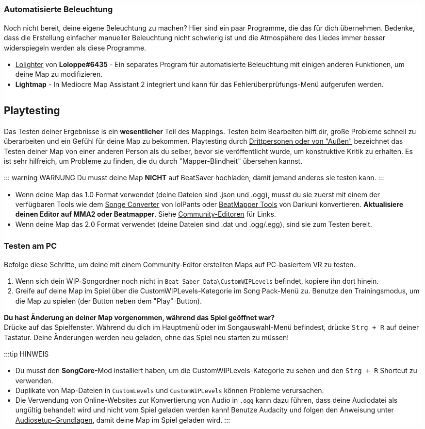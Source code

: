 ### Automatisierte Beleuchtung
Noch nicht bereit, deine eigene Beleuchtung zu machen? Hier sind ein paar Programme, die das für dich übernehmen. Bedenke, dass die Erstellung einfacher manueller Beleuchtung nicht schwierig ist und die Atmospähere des Liedes immer besser widerspiegeln werden als diese Programme.

* [Lolighter](https://github.com/Loloppe/Lolighter#readme) von **Loloppe#6435** - Ein separates Program für automatisierte Beleuchtung mit einigen anderen Funktionen, um deine Map zu modifizieren.
* **Lightmap** - In Mediocre Map Assistant 2 integriert und kann für das Fehlerüberprüfungs-Menü aufgerufen werden.

## Playtesting
Das Testen deiner Ergebnisse is ein **wesentlicher** Teil des Mappings. Testen beim Bearbeiten hilft dir, große Probleme schnell zu überarbeiten und ein Gefühl für deine Map zu bekommen. Playtesting durch [Drittpersonen oder von "Außen"](#community-drittperson-testen) bezeichnet das Testen deiner Map von einer anderen Person als du selber, bevor sie veröffentlicht wurde, um konstruktive Kritik zu erhalten. Es ist sehr hilfreich, um Probleme zu finden, die du durch "Mapper-Blindheit" übersehen kannst.

::: warning WARNUNG
Du musst deine Map **NICHT** auf BeatSaver hochladen, damit jemand anderes sie testen kann.
:::

* Wenn deine Map das 1.0 Format verwendet (deine Dateien sind .json und .ogg), musst du sie zuerst mit einem der verfügbaren Tools wie dem [Songe Converter](https://github.com/lolPants/songe-converter) von lolPants oder [BeatMapper Tools](https://mappers.beatmappertools.com/) von Darkuni konvertieren. **Aktualisiere deinen Editor auf MMA2 oder Beatmapper**. Siehe [Community-Editoren](#community-editoren) für Links.
* Wenn deine Map das 2.0 Format verwendet (deine Dateien sind .dat und .ogg/.egg), sind sie zum Testen bereit.

### Testen am PC
Befolge diese Schritte, um deine mit einem Community-Editor erstellten Maps auf PC-basiertem VR zu testen.

1. Wenn sich dein WIP-Songordner noch nicht in `Beat Saber_Data\CustomWIPLevels` befindet, kopiere ihn dort hinein.
2. Greife auf deine Map im Spiel über die CustomWIPLevels-Kategorie im Song Pack-Menü zu. Benutze den Trainingsmodus, um die Map zu spielen (der Button neben dem "Play"-Button).

**Du hast Änderung an deiner Map vorgenommen, während das Spiel geöffnet war?**  
Drücke auf das Spielfenster. Während du dich im Hauptmenü oder im Songauswahl-Menü befindest, drücke <kbd>Strg + R</kbd> auf deiner Tastatur. Deine Änderungen werden neu geladen, ohne das Spiel neu starten zu müssen!

:::tip HINWEIS

* Du musst den **SongCore**-Mod installiert haben, um die CustomWIPLevels-Kategorie zu sehen und den <kbd>Strg + R</kbd> Shortcut zu verwenden.
* Duplikate von Map-Dateien in `CustomLevels` und `CustomWIPLevels` können Probleme verursachen.
* Die Verwendung von Online-Websites zur Konvertierung von Audio in `.ogg` kann dazu führen, dass deine Audiodatei als ungültig behandelt wird und nicht vom Spiel geladen werden kann! Benutze Audacity und folgen den Anweisung unter [Audiosetup-Grundlagen](./basic-audio.md), damit deine Map im Spiel geladen wird.
:::
